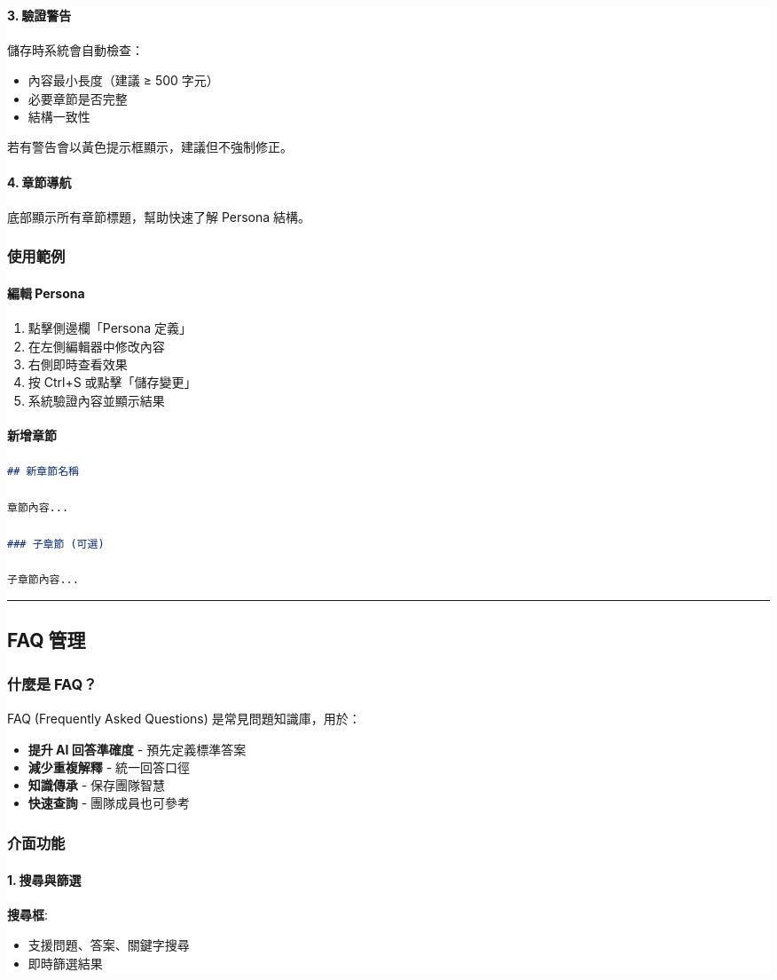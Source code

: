 #### 3. 驗證警告

儲存時系統會自動檢查：
- 內容最小長度（建議 ≥ 500 字元）
- 必要章節是否完整
- 結構一致性

若有警告會以黃色提示框顯示，建議但不強制修正。

#### 4. 章節導航

底部顯示所有章節標題，幫助快速了解 Persona 結構。

### 使用範例

#### 編輯 Persona

1. 點擊側邊欄「Persona 定義」
2. 在左側編輯器中修改內容
3. 右側即時查看效果
4. 按 Ctrl+S 或點擊「儲存變更」
5. 系統驗證內容並顯示結果

#### 新增章節

```markdown
## 新章節名稱

章節內容...

### 子章節 (可選)

子章節內容...
```

---

## FAQ 管理

### 什麼是 FAQ？

FAQ (Frequently Asked Questions) 是常見問題知識庫，用於：

- **提升 AI 回答準確度** - 預先定義標準答案
- **減少重複解釋** - 統一回答口徑
- **知識傳承** - 保存團隊智慧
- **快速查詢** - 團隊成員也可參考

### 介面功能

#### 1. 搜尋與篩選

**搜尋框**:
- 支援問題、答案、關鍵字搜尋
- 即時篩選結果
